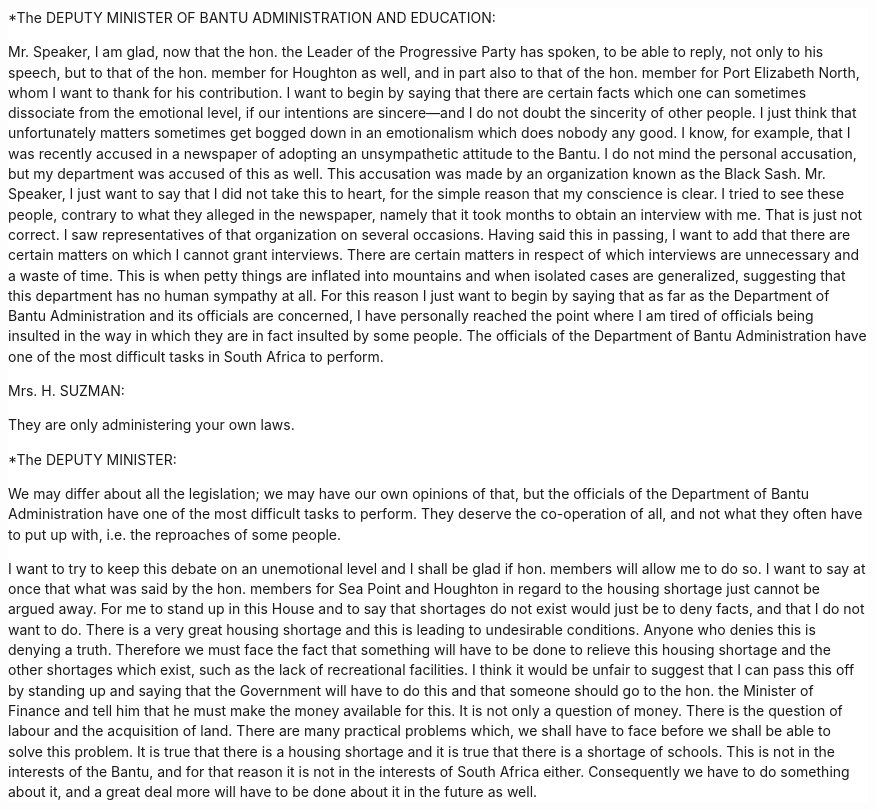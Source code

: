 </speech>

<speech by="#deputy_minister_of_bantu_administration_and_education">

<from>*The <person refersTo="hansard_za">DEPUTY MINISTER OF BANTU ADMINISTRATION AND EDUCATION</person>:</from>

<p>Mr. Speaker, I am glad, now that the hon. the Leader of the Progressive Party has spoken, to be able to reply, not only to his speech, but to that of the hon. member for Houghton as well, and in part also to that of the hon. member for Port Elizabeth North, whom I want to thank for his contribution. I want to begin by saying that there are certain facts which one can sometimes dissociate from the emotional level, if our intentions are sincere&#x2014;and I do not doubt the sincerity of other people. <span class="col_3927-3928" refersTo="page_0377"/>I just think that unfortunately matters sometimes get bogged down in an emotionalism which does nobody any good. I know, for example, that I was recently accused in a newspaper of adopting an unsympathetic attitude to the Bantu. I do not mind the personal accusation, but my department was accused of this as well. This accusation was made by an organization known as the Black Sash. Mr. Speaker, I just want to say that I did not take this to heart, for the simple reason that my conscience is clear. I tried to see these people, contrary to what they alleged in the newspaper, namely that it took months to obtain an interview with me. That is just not correct. I saw representatives of that organization on several occasions. Having said this in passing, I want to add that there are certain matters on which I cannot grant interviews. There are certain matters in respect of which interviews are unnecessary and a waste of time. This is when petty things are inflated into mountains and when isolated cases are generalized, suggesting that this department has no human sympathy at all. For this reason I just want to begin by saying that as far as the Department of Bantu Administration and its officials are concerned, I have personally reached the point where I am tired of officials being insulted in the way in which they are in fact insulted by some people. The officials of the Department of Bantu Administration have one of the most difficult tasks in South Africa to perform.</p>

</speech>

<speech by="#suzman">

<from>Mrs. <person refersTo="hansard_za">H. SUZMAN</person>:</from>

<p>They are only administering your own laws.</p>

</speech>

<speech by="#deputy_minister">

<from>*The <person refersTo="hansard_za">DEPUTY MINISTER</person>:</from>

<p>We may differ about all the legislation; we may have our own opinions of that, but the officials of the Department of Bantu Administration have one of the most difficult tasks to perform. They deserve the co-operation of all, and not what they often have to put up with, i.e. the reproaches of some people.</p>

<p>I want to try to keep this debate on an unemotional level and I shall be glad if hon. members will allow me to do so. I want to say at once that what was said by the hon. members for Sea Point and Houghton in regard to the housing shortage just cannot be argued away. For me to stand up in this House and to say that shortages do not exist would just be to deny facts, and that I do not want to do. There is a very great housing shortage and this is leading to undesirable conditions. Anyone who denies this is denying a truth. Therefore we must face the fact that something will have to be done to relieve this housing shortage and the other shortages which exist, such as the lack of recreational facilities. I think it would be unfair to suggest that I can pass this off by standing up and saying that the Government will have to do this and that someone should go to the hon. the Minister of Finance and tell him that he must make the money available for this. It is not only a question of money. There is the question of labour and the acquisition of land. There are many practical problems which, we shall have to face before we shall be able to solve this problem. It is true that there is a housing shortage and it is true that there is a shortage of schools. This is not in the interests of the Bantu, and for that reason it is not in the interests of South Africa either. Consequently we have to do something about it, and a great deal more will have to be done about it in the future as well.</p>
